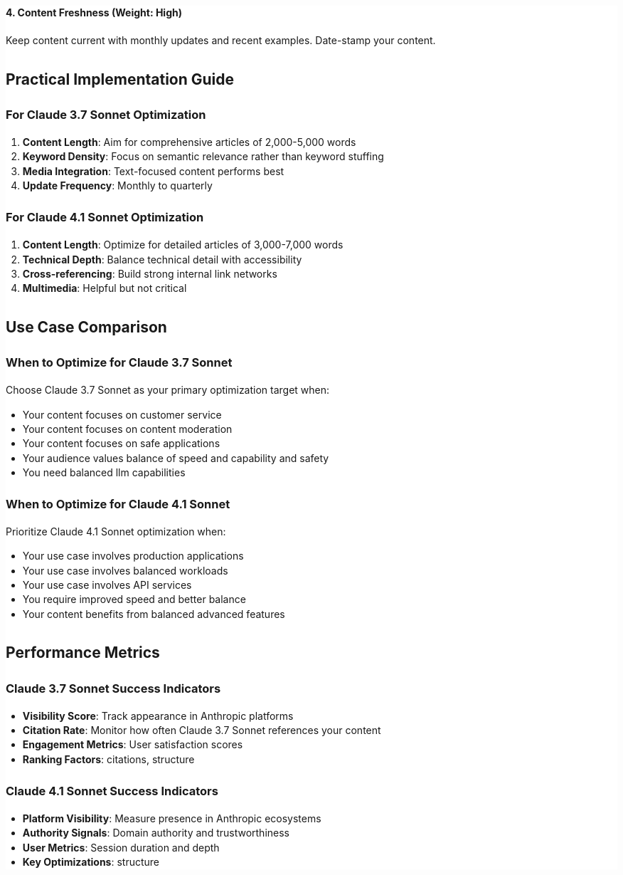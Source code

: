 #### 4. Content Freshness (Weight: High)
Keep content current with monthly updates and recent examples. Date-stamp your content.

## Practical Implementation Guide

### For Claude 3.7 Sonnet Optimization

1. **Content Length**: Aim for comprehensive articles of 2,000-5,000 words
2. **Keyword Density**: Focus on semantic relevance rather than keyword stuffing
3. **Media Integration**: Text-focused content performs best
4. **Update Frequency**: Monthly to quarterly

### For Claude 4.1 Sonnet Optimization

1. **Content Length**: Optimize for detailed articles of 3,000-7,000 words
2. **Technical Depth**: Balance technical detail with accessibility
3. **Cross-referencing**: Build strong internal link networks
4. **Multimedia**: Helpful but not critical

## Use Case Comparison

### When to Optimize for Claude 3.7 Sonnet

Choose Claude 3.7 Sonnet as your primary optimization target when:
- Your content focuses on customer service
- Your content focuses on content moderation
- Your content focuses on safe applications
- Your audience values balance of speed and capability and safety
- You need balanced llm capabilities

### When to Optimize for Claude 4.1 Sonnet

Prioritize Claude 4.1 Sonnet optimization when:
- Your use case involves production applications
- Your use case involves balanced workloads
- Your use case involves API services
- You require improved speed and better balance
- Your content benefits from balanced advanced features

## Performance Metrics

### Claude 3.7 Sonnet Success Indicators
- **Visibility Score**: Track appearance in Anthropic platforms
- **Citation Rate**: Monitor how often Claude 3.7 Sonnet references your content
- **Engagement Metrics**: User satisfaction scores
- **Ranking Factors**: citations, structure

### Claude 4.1 Sonnet Success Indicators
- **Platform Visibility**: Measure presence in Anthropic ecosystems
- **Authority Signals**: Domain authority and trustworthiness
- **User Metrics**: Session duration and depth
- **Key Optimizations**: structure
